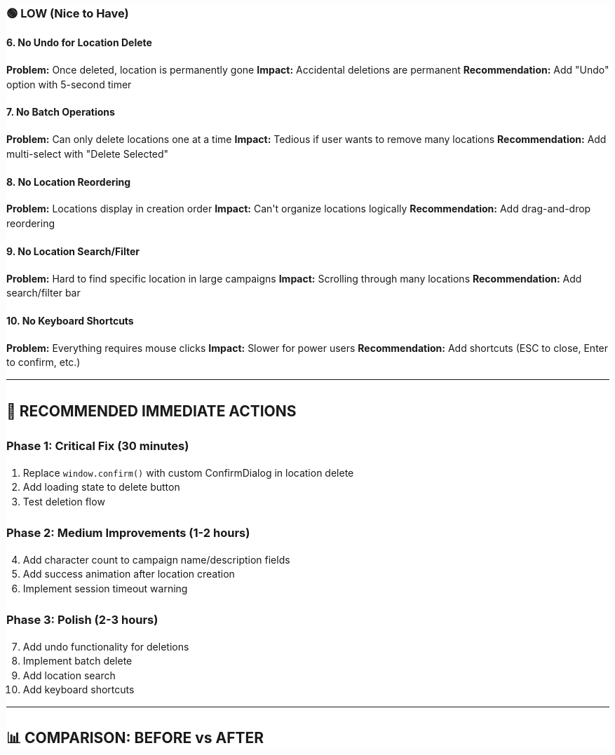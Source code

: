 ### **🟢 LOW (Nice to Have)**

#### 6. **No Undo for Location Delete**
**Problem:** Once deleted, location is permanently gone
**Impact:** Accidental deletions are permanent
**Recommendation:** Add "Undo" option with 5-second timer

#### 7. **No Batch Operations**
**Problem:** Can only delete locations one at a time
**Impact:** Tedious if user wants to remove many locations
**Recommendation:** Add multi-select with "Delete Selected"

#### 8. **No Location Reordering**
**Problem:** Locations display in creation order
**Impact:** Can't organize locations logically
**Recommendation:** Add drag-and-drop reordering

#### 9. **No Location Search/Filter**
**Problem:** Hard to find specific location in large campaigns
**Impact:** Scrolling through many locations
**Recommendation:** Add search/filter bar

#### 10. **No Keyboard Shortcuts**
**Problem:** Everything requires mouse clicks
**Impact:** Slower for power users
**Recommendation:** Add shortcuts (ESC to close, Enter to confirm, etc.)

---

## 🎯 RECOMMENDED IMMEDIATE ACTIONS

### **Phase 1: Critical Fix (30 minutes)**
1. Replace `window.confirm()` with custom ConfirmDialog in location delete
2. Add loading state to delete button
3. Test deletion flow

### **Phase 2: Medium Improvements (1-2 hours)**
4. Add character count to campaign name/description fields
5. Add success animation after location creation
6. Implement session timeout warning

### **Phase 3: Polish (2-3 hours)**
7. Add undo functionality for deletions
8. Implement batch delete
9. Add location search
10. Add keyboard shortcuts

---

## 📊 COMPARISON: BEFORE vs AFTER
